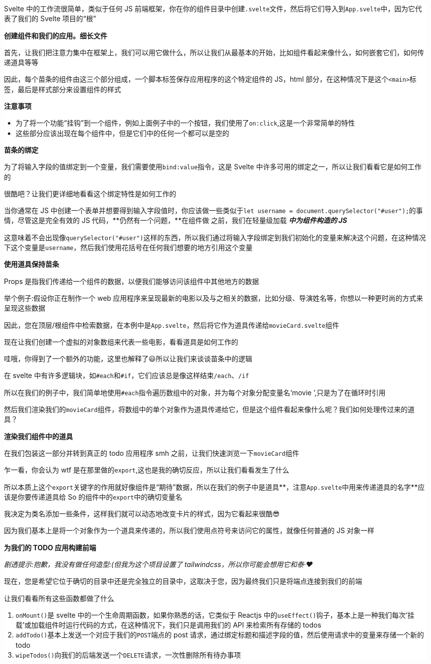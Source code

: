 Svelte 中的工作流很简单，类似于任何 JS 前端框架，你在你的组件目录中创建`.svelte`文件，然后将它们导入到`App.svelte`中，因为它代表了我们的 Svelte 项目的“根”

**创建组件和我们的应用。细长文件**

首先，让我们把注意力集中在框架上，我们可以用它做什么，所以让我们从最基本的开始，比如组件看起来像什么，如何嵌套它们，如何传递道具等等

因此，每个苗条的组件由这三个部分组成，一个脚本标签保存应用程序的这个特定组件的 JS，html 部分，在这种情况下是这个`<main>`标签，最后是样式部分来设置组件的样式

**注意事项**

*   为了将一个功能“挂钩”到一个组件，例如上面例子中的一个按钮，我们使用了`on:click`,这是一个非常简单的特性
*   这些部分应该出现在每个组件中，但是它们中的任何一个都可以是空的

**苗条的绑定**

为了将输入字段的值绑定到一个变量，我们需要使用`bind:value`指令，这是 Svelte 中许多可用的绑定之一，所以让我们看看它是如何工作的

很酷吧？让我们更详细地看看这个绑定特性是如何工作的

当你通常在 JS 中创建一个表单并想要得到输入字段值时，你应该做一些类似于`let username = document.querySelector("#user");`的事情，尽管这是完全有效的 JS 代码，**仍然有一个问题，**在组件做 之前，我们在轻量级加载 ***中为组件构造的 JS***

这意味着不会出现像`querySelector("#user")`这样的东西，所以我们通过将输入字段绑定到我们初始化的变量来解决这个问题，在这种情况下这个变量是`username`，然后我们使用花括号在任何我们想要的地方引用这个变量

**使用道具保持苗条**

Props 是指我们传递给一个组件的数据，以便我们能够访问该组件中其他地方的数据

举个例子:假设你正在制作一个 web 应用程序来呈现最新的电影以及与之相关的数据，比如分级、导演姓名等，你想以一种更时尚的方式来呈现这些数据

因此，您在顶层/根组件中检索数据，在本例中是`App.svelte`，然后将它作为道具传递给`movieCard.svelte`组件

现在让我们创建一个虚拟的对象数组来代表一些电影，看看道具是如何工作的

哇哦，你得到了一个额外的功能，这里也解释了😃所以让我们来谈谈苗条中的逻辑

在 svelte 中有许多逻辑块，如`#each`和`#if`，它们应该总是像这样结束`/each`、`/if`

所以在我们的例子中，我们简单地使用`#each`指令遍历数组中的对象，并为每个对象分配变量名‘movie ’,只是为了在循环时引用

然后我们渲染我们的`movieCard`组件，将数组中的单个对象作为道具传递给它，但是这个组件看起来像什么呢？我们如何处理传过来的道具？

**渲染我们组件中的道具**

在我们包装这一部分并转到真正的 todo 应用程序 smh 之前，让我们快速浏览一下`movieCard`组件

乍一看，你会认为 wtf 是在那里做的`export`,这也是我的确切反应，所以让我们看看发生了什么

所以本质上这个`export`关键字的作用就好像组件是“期待”数据，所以在我们的例子中是道具**，注意`App.svelte`中用来传递道具的名字**应该是你要传递道具给 So 的组件中的`export`中的确切变量名

我决定为类名添加一些条件，这样我们就可以动态地改变卡片的样式，因为它看起来很酷😎

因为我们基本上是将一个对象作为一个道具来传递的，所以我们使用点符号来访问它的属性，就像任何普通的 JS 对象一样

**为我们的 TODO 应用构建前端**

*剧透提示:抱歉，我没有做任何造型:(但我为这个项目设置了 tailwindcss，所以你可能会想用它和泰·♥️*

现在，您是希望它位于确切的目录中还是完全独立的目录中，这取决于您，因为最终我们只是将端点连接到我们的前端

让我们看看所有这些函数都做了什么

1.  `onMount()`是 svelte 中的一个生命周期函数，如果你熟悉的话，它类似于 Reactjs 中的`useEffect()`钩子，基本上是一种我们每次‘挂载’或加载组件时运行代码的方式，在这种情况下，我们只是调用我们的 API 来检索所有存储的 todos
2.  `addTodo()`基本上发送一个对应于我们的`POST`端点的 post 请求，通过绑定标题和描述字段的值，然后使用请求中的变量来存储一个新的 todo
3.  `wipeTodos()`向我们的后端发送一个`DELETE`请求，一次性删除所有待办事项
